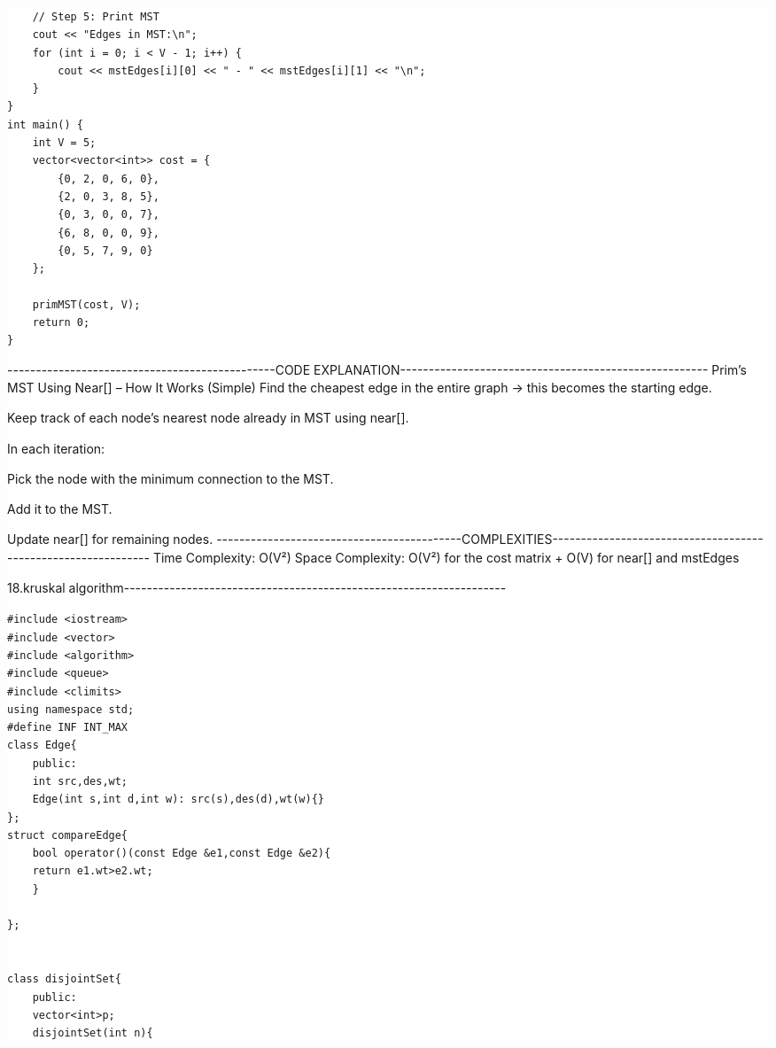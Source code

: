 ```
    // Step 5: Print MST
    cout << "Edges in MST:\n";
    for (int i = 0; i < V - 1; i++) {
        cout << mstEdges[i][0] << " - " << mstEdges[i][1] << "\n";
    }
}
int main() {
    int V = 5;
    vector<vector<int>> cost = {
        {0, 2, 0, 6, 0},
        {2, 0, 3, 8, 5},
        {0, 3, 0, 0, 7},
        {6, 8, 0, 0, 9},
        {0, 5, 7, 9, 0}
    };

    primMST(cost, V);
    return 0;
}
```

-----------------------------------------------CODE EXPLANATION------------------------------------------------------
Prim’s MST Using Near[] – How It Works (Simple)
Find the cheapest edge in the entire graph → this becomes the starting edge.

Keep track of each node’s nearest node already in MST using near[].

In each iteration:

Pick the node with the minimum connection to the MST.

Add it to the MST.

Update near[] for remaining nodes.
-------------------------------------------COMPLEXITIES--------------------------------------------------------------
Time Complexity: O(V²)
Space Complexity: O(V²) for the cost matrix + O(V) for near[] and mstEdges

18.kruskal algorithm-------------------------------------------------------------------
```
#include <iostream>
#include <vector>
#include <algorithm>
#include <queue>
#include <climits>
using namespace std;
#define INF INT_MAX
class Edge{
    public:
    int src,des,wt;
    Edge(int s,int d,int w): src(s),des(d),wt(w){}
};
struct compareEdge{
    bool operator()(const Edge &e1,const Edge &e2){
    return e1.wt>e2.wt;
    }
    
};


class disjointSet{
    public:
    vector<int>p;
    disjointSet(int n){
```